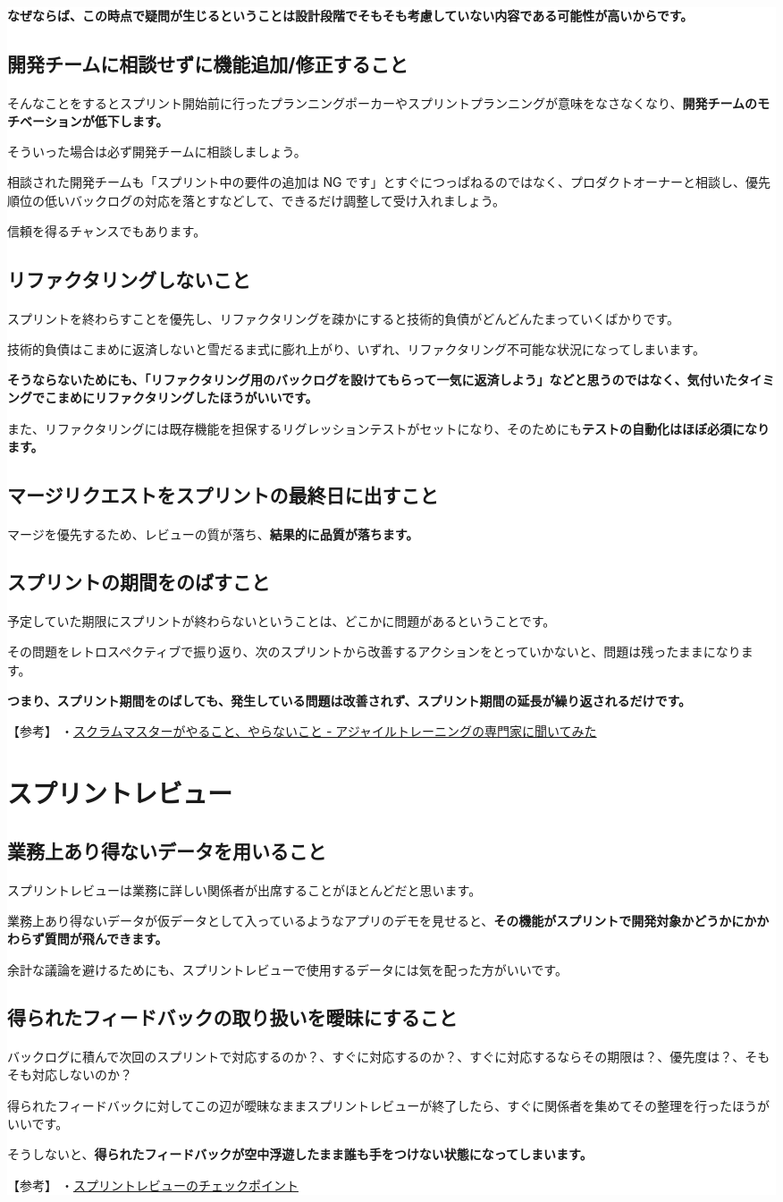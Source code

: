 **なぜならば、この時点で疑問が生じるということは設計段階でそもそも考慮していない内容である可能性が高いからです。**

## 開発チームに相談せずに機能追加/修正すること

そんなことをするとスプリント開始前に行ったプランニングポーカーやスプリントプランニングが意味をなさなくなり、**開発チームのモチベーションが低下します。**

そういった場合は必ず開発チームに相談しましょう。

相談された開発チームも「スプリント中の要件の追加は NG です」とすぐにつっぱねるのではなく、プロダクトオーナーと相談し、優先順位の低いバックログの対応を落とすなどして、できるだけ調整して受け入れましょう。

信頼を得るチャンスでもあります。

## リファクタリングしないこと
スプリントを終わらすことを優先し、リファクタリングを疎かにすると技術的負債がどんどんたまっていくばかりです。

技術的負債はこまめに返済しないと雪だるま式に膨れ上がり、いずれ、リファクタリング不可能な状況になってしまいます。

**そうならないためにも、「リファクタリング用のバックログを設けてもらって一気に返済しよう」などと思うのではなく、気付いたタイミングでこまめにリファクタリングしたほうがいいです。**

また、リファクタリングには既存機能を担保するリグレッションテストがセットになり、そのためにも**テストの自動化はほぼ必須になります。**

## マージリクエストをスプリントの最終日に出すこと
マージを優先するため、レビューの質が落ち、**結果的に品質が落ちます。**

## スプリントの期間をのばすこと
予定していた期限にスプリントが終わらないということは、どこかに問題があるということです。

その問題をレトロスペクティブで振り返り、次のスプリントから改善するアクションをとっていかないと、問題は残ったままになります。

**つまり、スプリント期間をのばしても、発生している問題は改善されず、スプリント期間の延長が繰り返されるだけです。**

【参考】
・[スクラムマスターがやること、やらないこと - アジャイルトレーニングの専門家に聞いてみた](https://eh-career.com/engineerhub/entry/2020/04/21/103000#)

# スプリントレビュー

## 業務上あり得ないデータを用いること
スプリントレビューは業務に詳しい関係者が出席することがほとんどだと思います。

業務上あり得ないデータが仮データとして入っているようなアプリのデモを見せると、**その機能がスプリントで開発対象かどうかにかかわらず質問が飛んできます。**

余計な議論を避けるためにも、スプリントレビューで使用するデータには気を配った方がいいです。

## 得られたフィードバックの取り扱いを曖昧にすること
バックログに積んで次回のスプリントで対応するのか？、すぐに対応するのか？、すぐに対応するならその期限は？、優先度は？、そもそも対応しないのか？

得られたフィードバックに対してこの辺が曖昧なままスプリントレビューが終了したら、すぐに関係者を集めてその整理を行ったほうがいいです。

そうしないと、**得られたフィードバックが空中浮遊したまま誰も手をつけない状態になってしまいます。**

【参考】
・[スプリントレビューのチェックポイント](https://qiita.com/harakachi/items/77a7a71ab693e8bceb1b)
